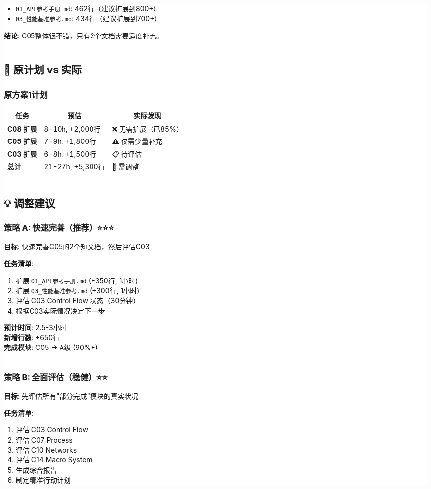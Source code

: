 - `01_API参考手册.md`: 462行（建议扩展到800+）
- `03_性能基准参考.md`: 434行（建议扩展到700+）

**结论**: C05整体很不错，只有2个文档需要适度补充。

---

## 🎯 原计划 vs 实际

### 原方案1计划

| 任务 | 预估 | 实际发现 |
|------|------|----------|
| **C08 扩展** | 8-10h, +2,000行 | ❌ 无需扩展（已85%） |
| **C05 扩展** | 7-9h, +1,800行 | ⚠️ 仅需少量补充 |
| **C03 扩展** | 6-8h, +1,500行 | 📋 待评估 |
| **总计** | 21-27h, +5,300行 | 🔄 需调整 |

---

## 💡 调整建议

### 策略 A: 快速完善（推荐）⭐⭐⭐

**目标**: 快速完善C05的2个短文档，然后评估C03

**任务清单**:

1. 扩展 `01_API参考手册.md` (+350行, 1小时)
2. 扩展 `03_性能基准参考.md` (+300行, 1小时)
3. 评估 C03 Control Flow 状态（30分钟）
4. 根据C03实际情况决定下一步

**预计时间**: 2.5-3小时  
**新增行数**: +650行  
**完成模块**: C05 → A级 (90%+)

---

### 策略 B: 全面评估（稳健）⭐⭐

**目标**: 先评估所有"部分完成"模块的真实状况

**任务清单**:

1. 评估 C03 Control Flow
2. 评估 C07 Process
3. 评估 C10 Networks
4. 评估 C14 Macro System
5. 生成综合报告
6. 制定精准行动计划
